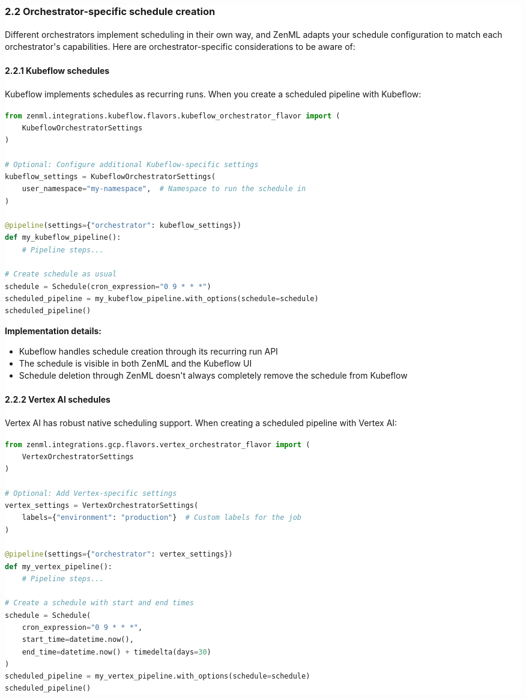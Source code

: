 ### 2.2 Orchestrator-specific schedule creation

Different orchestrators implement scheduling in their own way, and ZenML adapts your schedule configuration to match each orchestrator's capabilities. Here are orchestrator-specific considerations to be aware of:

#### 2.2.1 Kubeflow schedules

Kubeflow implements schedules as recurring runs. When you create a scheduled pipeline with Kubeflow:

```python
from zenml.integrations.kubeflow.flavors.kubeflow_orchestrator_flavor import (
    KubeflowOrchestratorSettings
)

# Optional: Configure additional Kubeflow-specific settings
kubeflow_settings = KubeflowOrchestratorSettings(
    user_namespace="my-namespace",  # Namespace to run the schedule in
)

@pipeline(settings={"orchestrator": kubeflow_settings})
def my_kubeflow_pipeline():
    # Pipeline steps...

# Create schedule as usual
schedule = Schedule(cron_expression="0 9 * * *")
scheduled_pipeline = my_kubeflow_pipeline.with_options(schedule=schedule)
scheduled_pipeline()
```

**Implementation details:**
- Kubeflow handles schedule creation through its recurring run API
- The schedule is visible in both ZenML and the Kubeflow UI
- Schedule deletion through ZenML doesn't always completely remove the schedule from Kubeflow

#### 2.2.2 Vertex AI schedules

Vertex AI has robust native scheduling support. When creating a scheduled pipeline with Vertex AI:

```python
from zenml.integrations.gcp.flavors.vertex_orchestrator_flavor import (
    VertexOrchestratorSettings
)

# Optional: Add Vertex-specific settings
vertex_settings = VertexOrchestratorSettings(
    labels={"environment": "production"}  # Custom labels for the job
)

@pipeline(settings={"orchestrator": vertex_settings})
def my_vertex_pipeline():
    # Pipeline steps...

# Create a schedule with start and end times
schedule = Schedule(
    cron_expression="0 9 * * *",
    start_time=datetime.now(),
    end_time=datetime.now() + timedelta(days=30)
)
scheduled_pipeline = my_vertex_pipeline.with_options(schedule=schedule)
scheduled_pipeline()
```
